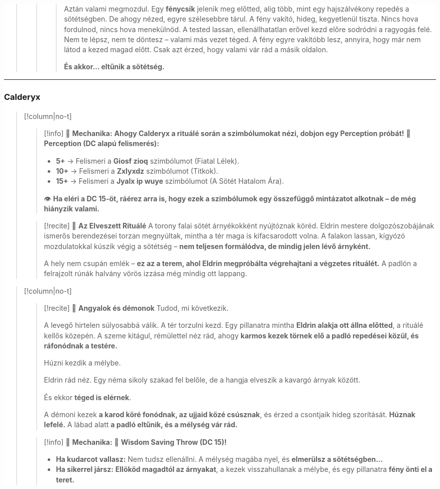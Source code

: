 >>> Aztán valami megmozdul. Egy **fénycsík** jelenik meg előtted, alig több, mint egy hajszálvékony repedés a sötétségben. De ahogy nézed, egyre szélesebbre tárul. A fény vakító, hideg, kegyetlenül tiszta.
>>> Nincs hova fordulnod, nincs hova menekülnöd. A tested lassan, ellenállhatatlan erővel kezd előre sodródni a ragyogás felé. Nem te lépsz, nem te döntesz – valami más vezet téged. A fény egyre vakítóbb lesz, annyira, hogy már nem látod a kezed magad előtt. Csak azt érzed, hogy valami vár rád a másik oldalon.
>>> 
>>> **És akkor… eltűnik a sötétség.**

---

### Calderyx

>[!column|no-t]
>> [!info] 📝 **Mechanika:**
>> **Ahogy Calderyx a rituálé során a szimbólumokat nézi, dobjon egy Perception próbát!**
>>🔎 **Perception (DC alapú felismerés):**
>>- **5+** → Felismeri a **Giosf zioq** szimbólumot (Fiatal Lélek).
>>- **10+** → Felismeri a **Zxlyxdz** szimbólumot (Titkok).
>>- **15+** → Felismeri a **Jyalx ip wuye** szimbólumot (A Sötét Hatalom Ára).
>>
>>👁 **Ha eléri a DC 15-öt, ráérez arra is, hogy ezek a szimbólumok egy összefüggő mintázatot alkotnak – de még hiányzik valami.**
>
>>[!recite] 🔮 **Az Elveszett Rituálé**
>>A torony falai sötét árnyékokként nyújtóznak köréd. Eldrin mestere dolgozószobájának ismerős berendezései torzan megnyúltak, mintha a tér maga is kifacsarodott volna. A falakon lassan, kígyózó mozdulatokkal kúszik végig a sötétség – **nem teljesen formálódva, de mindig jelen lévő árnyként.**
>>
>>A hely nem csupán emlék – **ez az a terem, ahol Eldrin megpróbálta végrehajtani a végzetes rituálét.** A padlón a felrajzolt rúnák halvány vörös izzása még mindig ott lappang.

>[!column|no-t]
>>[!recite] 🔮 **Angyalok és démonok**
>> Tudod, mi következik.
>>
>>A levegő hirtelen súlyosabbá válik. A tér torzulni kezd. Egy pillanatra mintha **Eldrin alakja ott állna előtted**, a rituálé kellős közepén. A szeme kitágul, rémülettel néz rád, ahogy **karmos kezek törnek elő a padló repedései közül, és ráfonódnak a testére.**
>>
>>Húzni kezdik a mélybe.
>>
>>Eldrin rád néz. Egy néma sikoly szakad fel belőle, de a hangja elveszik a kavargó árnyak között.
>>
>>És ekkor **téged is elérnek**.
>>
>>A démoni kezek **a karod köré fonódnak, az ujjaid közé csúsznak**, és érzed a csontjaik hideg szorítását. **Húznak lefelé.** A lábad alatt **a padló eltűnik, és a mélység vár rád.**
>
>>[!info] 📝 **Mechanika:**
>>🔻 **Wisdom Saving Throw (DC 15)!**
>>
>>- **Ha kudarcot vallasz:** Nem tudsz ellenállni. A mélység magába nyel, és **elmerülsz a sötétségben…**
>>- **Ha sikerrel jársz:** **Ellököd magadtól az árnyakat**, a kezek visszahullanak a mélybe, és egy pillanatra **fény önti el a teret.**
